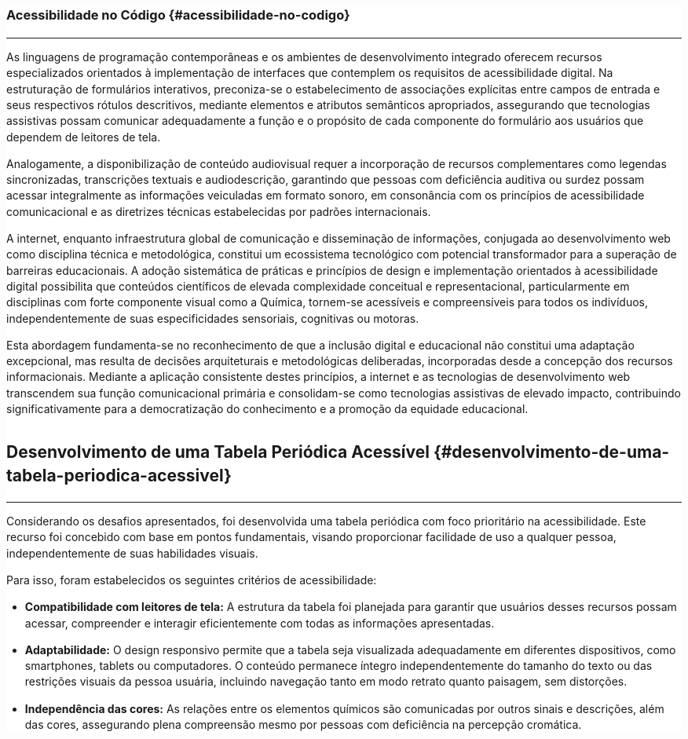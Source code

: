 ### Acessibilidade no Código {#acessibilidade-no-codigo}
---

As linguagens de programação contemporâneas e os ambientes de desenvolvimento integrado oferecem recursos especializados orientados à implementação de interfaces que contemplem os requisitos de acessibilidade digital. Na estruturação de formulários interativos, preconiza-se o estabelecimento de associações explícitas entre campos de entrada e seus respectivos rótulos descritivos, mediante elementos e atributos semânticos apropriados, assegurando que tecnologias assistivas possam comunicar adequadamente a função e o propósito de cada componente do formulário aos usuários que dependem de leitores de tela.

Analogamente, a disponibilização de conteúdo audiovisual requer a incorporação de recursos complementares como legendas sincronizadas, transcrições textuais e audiodescrição, garantindo que pessoas com deficiência auditiva ou surdez possam acessar integralmente as informações veiculadas em formato sonoro, em consonância com os princípios de acessibilidade comunicacional e as diretrizes técnicas estabelecidas por padrões internacionais.

A internet, enquanto infraestrutura global de comunicação e disseminação de informações, conjugada ao desenvolvimento web como disciplina técnica e metodológica, constitui um ecossistema tecnológico com potencial transformador para a superação de barreiras educacionais. A adoção sistemática de práticas e princípios de design e implementação orientados à acessibilidade digital possibilita que conteúdos científicos de elevada complexidade conceitual e representacional, particularmente em disciplinas com forte componente visual como a Química, tornem-se acessíveis e compreensíveis para todos os indivíduos, independentemente de suas especificidades sensoriais, cognitivas ou motoras.

Esta abordagem fundamenta-se no reconhecimento de que a inclusão digital e educacional não constitui uma adaptação excepcional, mas resulta de decisões arquiteturais e metodológicas deliberadas, incorporadas desde a concepção dos recursos informacionais. Mediante a aplicação consistente destes princípios, a internet e as tecnologias de desenvolvimento web transcendem sua função comunicacional primária e consolidam-se como tecnologias assistivas de elevado impacto, contribuindo significativamente para a democratização do conhecimento e a promoção da equidade educacional.

## Desenvolvimento de uma Tabela Periódica Acessível {#desenvolvimento-de-uma-tabela-periodica-acessivel}
---

Considerando os desafios apresentados, foi desenvolvida uma tabela periódica com foco prioritário na acessibilidade. Este recurso foi concebido com base em pontos fundamentais, visando proporcionar facilidade de uso a qualquer pessoa, independentemente de suas habilidades visuais.

Para isso, foram estabelecidos os seguintes critérios de acessibilidade:

- **Compatibilidade com leitores de tela:** A estrutura da tabela foi planejada para garantir que usuários desses recursos possam acessar, compreender e interagir eficientemente com todas as informações apresentadas.

- **Adaptabilidade:** O design responsivo permite que a tabela seja visualizada adequadamente em diferentes dispositivos, como smartphones, tablets ou computadores. O conteúdo permanece íntegro independentemente do tamanho do texto ou das restrições visuais da pessoa usuária, incluindo navegação tanto em modo retrato quanto paisagem, sem distorções.

- **Independência das cores:** As relações entre os elementos químicos são comunicadas por outros sinais e descrições, além das cores, assegurando plena compreensão mesmo por pessoas com deficiência na percepção cromática.

